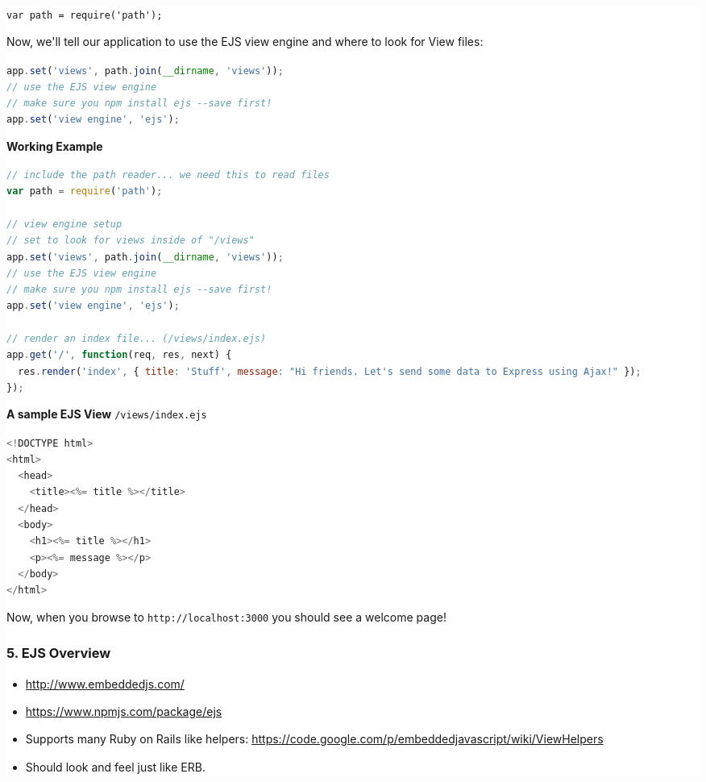 `var path = require('path');`

Now, we'll tell our application to use the EJS view engine and where to look for View files:

```javascript
app.set('views', path.join(__dirname, 'views'));
// use the EJS view engine
// make sure you npm install ejs --save first!
app.set('view engine', 'ejs');
```

**Working Example**

```javascript
// include the path reader... we need this to read files
var path = require('path');

// view engine setup
// set to look for views inside of "/views"
app.set('views', path.join(__dirname, 'views'));
// use the EJS view engine
// make sure you npm install ejs --save first!
app.set('view engine', 'ejs');

// render an index file... (/views/index.ejs)
app.get('/', function(req, res, next) {
  res.render('index', { title: 'Stuff', message: "Hi friends. Let's send some data to Express using Ajax!" });
});
```

**A sample EJS View**
`/views/index.ejs`
```javascript
<!DOCTYPE html>
<html>
  <head>
    <title><%= title %></title>
  </head>
  <body>
    <h1><%= title %></h1>
    <p><%= message %></p>
  </body>
</html>

```

Now, when you browse to `http://localhost:3000` you should see a welcome page!

### 5. EJS Overview
- http://www.embeddedjs.com/
- https://www.npmjs.com/package/ejs

- Supports many Ruby on Rails like helpers: https://code.google.com/p/embeddedjavascript/wiki/ViewHelpers
- Should look and feel just like ERB.
